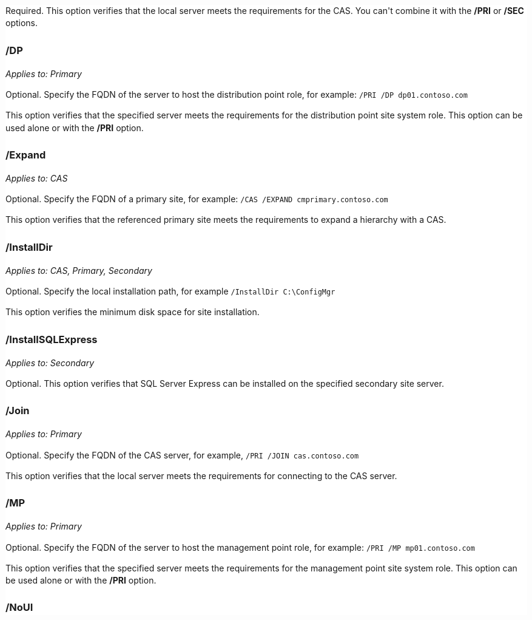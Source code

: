 Required. This option verifies that the local server meets the requirements for the CAS. You can't combine it with the **/PRI** or **/SEC** options.

### /DP

_Applies to: Primary_

Optional. Specify the FQDN of the server to host the distribution point role, for example: `/PRI /DP dp01.contoso.com`

This option verifies that the specified server meets the requirements for the distribution point site system role. This option can be used alone or with the **/PRI** option.

### /Expand

_Applies to: CAS_

Optional. Specify the FQDN of a primary site, for example: `/CAS /EXPAND cmprimary.contoso.com`

This option verifies that the referenced primary site meets the requirements to expand a hierarchy with a CAS.

### /InstallDir

_Applies to: CAS, Primary, Secondary_

Optional. Specify the local installation path, for example `/InstallDir C:\ConfigMgr`

This option verifies the minimum disk space for site installation.

### /InstallSQLExpress

_Applies to: Secondary_

Optional. This option verifies that SQL Server Express can be installed on the specified secondary site server.

### /Join

_Applies to: Primary_

Optional. Specify the FQDN of the CAS server, for example, `/PRI /JOIN cas.contoso.com`

This option verifies that the local server meets the requirements for connecting to the CAS server.

### /MP

_Applies to: Primary_

Optional. Specify the FQDN of the server to host the management point role, for example: `/PRI /MP mp01.contoso.com`

This option verifies that the specified server meets the requirements for the management point site system role. This option can be used alone or with the **/PRI** option.

### /NoUI
